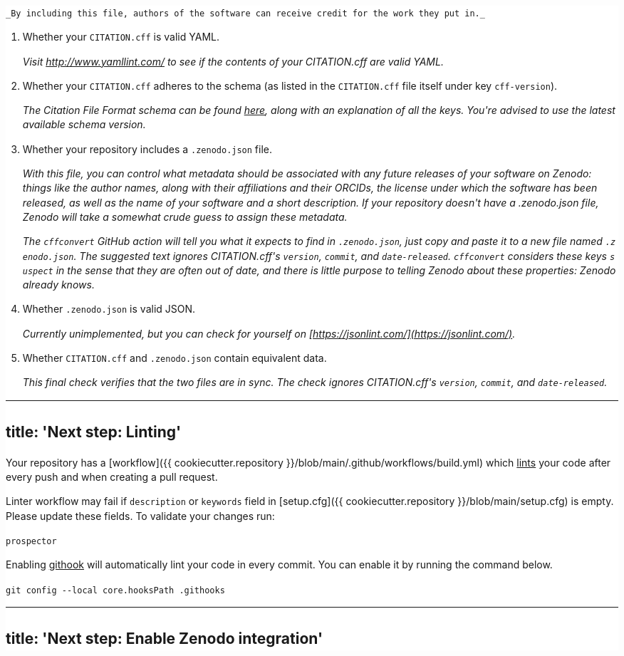     _By including this file, authors of the software can receive credit for the work they put in._

1. Whether your `CITATION.cff` is valid YAML.

    _Visit http://www.yamllint.com/ to see if the contents of your CITATION.cff are valid YAML._

1. Whether your `CITATION.cff` adheres to the schema (as listed in the `CITATION.cff` file itself under key `cff-version`).

    _The Citation File Format schema can be found [here](https://github.com/citation-file-format/citation-file-format), along with an explanation of all the keys. You're advised to use the latest available schema version._

1. Whether your repository includes a `.zenodo.json` file.

    _With this file, you can control what metadata should be associated with any future releases of your software on Zenodo: things like the author names, along with their affiliations and their ORCIDs, the license under which the software has been released, as well as the name of your software and a short description. If your repository doesn't have a .zenodo.json file, Zenodo will take a somewhat crude guess to assign these metadata._

    _The `cffconvert` GitHub action will tell you what it expects to find in `.zenodo.json`, just copy and paste it to a new file named `.zenodo.json`. The suggested text ignores CITATION.cff's `version`, `commit`, and `date-released`. `cffconvert` considers these keys `suspect` in the sense that they are often out of date, and there is little purpose to telling Zenodo about these properties: Zenodo already knows._

1. Whether `.zenodo.json` is valid JSON.

    _Currently unimplemented, but you can check for yourself on [https://jsonlint.com/](https://jsonlint.com/)._ 

1. Whether `CITATION.cff` and `.zenodo.json` contain equivalent data.

    _This final check verifies that the two files are in sync. The check ignores CITATION.cff's `version`, `commit`, and `date-released`._
---
title: 'Next step: Linting'
---

Your repository has a [workflow]({{ cookiecutter.repository }}/blob/main/.github/workflows/build.yml) which [lints](https://en.wikipedia.org/wiki/Lint_(software)) your code after every push and when creating a pull request.

Linter workflow may fail if `description` or `keywords` field in [setup.cfg]({{ cookiecutter.repository }}/blob/main/setup.cfg) is empty. Please update these fields. To validate your changes run:

```shell
prospector
```

Enabling [githook](https://git-scm.com/docs/githooks) will automatically lint your code in every commit. You can enable it by running the command below.

```shell
git config --local core.hooksPath .githooks
```
---
title: 'Next step: Enable Zenodo integration'
---

